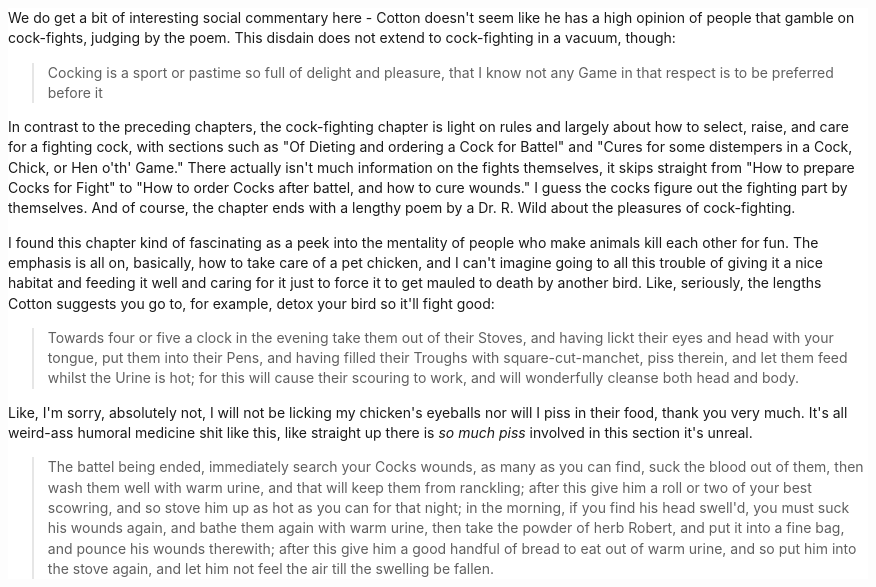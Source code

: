 We do get a bit of interesting social commentary here - Cotton doesn't seem like he has a high opinion of people that gamble on cock-fights, judging by the poem. This disdain does not extend to cock-fighting in a vacuum, though:

> Cocking is a sport or pastime so full
> of delight and pleasure, that I
> know not any Game in that respect is
> to be preferred before it

In contrast to the preceding chapters, the cock-fighting chapter is light on rules and largely about how to select, raise, and care for a fighting cock, with sections such as "Of Dieting and ordering a Cock for Battel" and "Cures for some distempers in a Cock, Chick, or Hen o'th' Game." There actually isn't much information on the fights themselves, it skips straight from "How to prepare Cocks for Fight" to "How to order Cocks after battel, and how to cure wounds." I guess the cocks figure out the fighting part by themselves. And of course, the chapter ends with a lengthy poem by a Dr. R. Wild about the pleasures of cock-fighting.

I found this chapter kind of fascinating as a peek into the mentality of people who make animals kill each other for fun. The emphasis is all on, basically, how to take care of a pet chicken, and I can't imagine going to all this trouble of giving it a nice habitat and feeding it well and caring for it just to force it to get mauled to death by another bird. Like, seriously, the lengths Cotton suggests you go to, for example, detox your bird so it'll fight good:

> Towards four or five a clock in the
> evening take them out of their Stoves,
> and having lickt their eyes and head
> with your tongue, put them into
> their Pens, and having filled their
> Troughs with square-cut-manchet, piss
> therein, and let them feed whilst the
> Urine is hot; for this will cause
> their scouring to work, and will
> wonderfully cleanse both head and
> body.

Like, I'm sorry, absolutely not, I will not be licking my chicken's eyeballs nor will I piss in their food, thank you very much. It's all weird-ass humoral medicine shit like this, like straight up there is _so much piss_ involved in this section it's unreal.

> The battel being ended, immediately
> search your Cocks wounds,
> as many as you can find, suck the blood
> out of them, then wash them well with
> warm urine, and that will keep them
> from ranckling; after this give him
> a roll or two of your best scowring,
> and so stove him up as hot as you can
> for that night; in the morning, if you
> find his head swell'd, you must suck
> his wounds again, and bathe them again
> with warm urine, then take the powder
> of herb Robert, and put it into a
> fine bag, and pounce his wounds therewith;
> after this give him a good handful
> of bread to eat out of warm urine,
> and so put him into the stove again,
> and let him not feel the air till the swelling
> be fallen.

